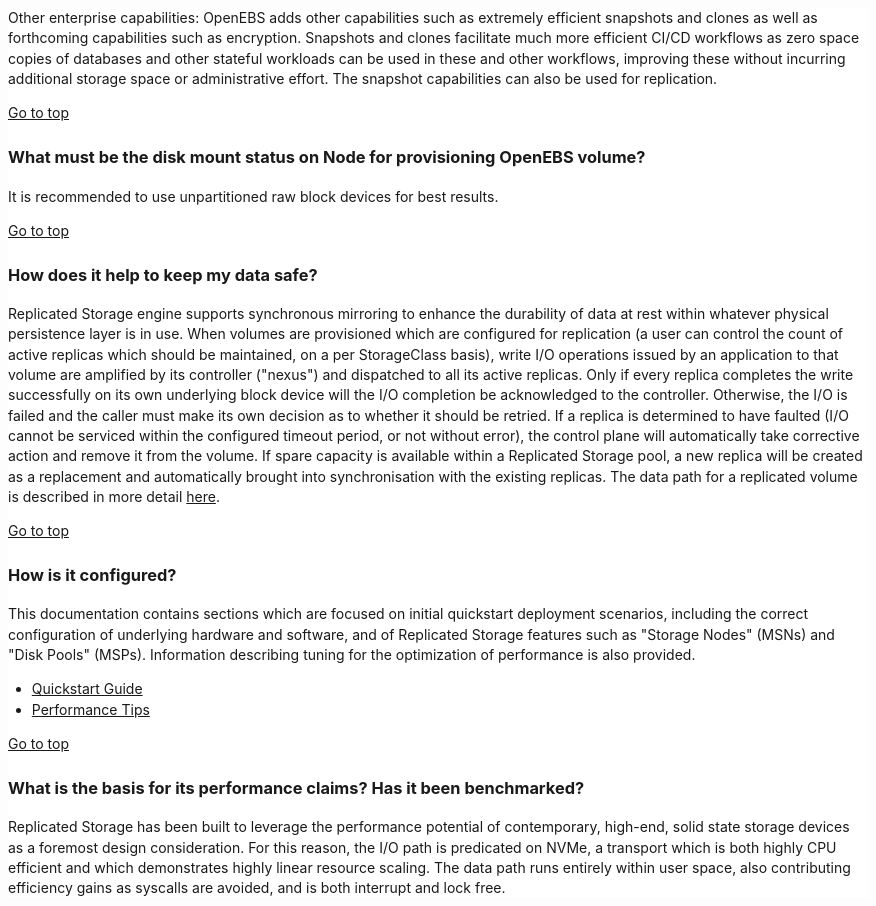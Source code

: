 Other enterprise capabilities: OpenEBS adds other capabilities such as extremely efficient snapshots and clones as well as forthcoming capabilities such as encryption. Snapshots and clones facilitate much more efficient CI/CD workflows as zero space copies of databases and other stateful workloads can be used in these and other workflows, improving these without incurring additional storage space or administrative effort. The snapshot capabilities can also be used for replication.

[Go to top](#top)

### What must be the disk mount status on Node for provisioning OpenEBS volume?

It is recommended to use unpartitioned raw block devices for best results.

[Go to top](#top)

### How does it help to keep my data safe?

Replicated Storage engine supports synchronous mirroring to enhance the durability of data at rest within whatever physical persistence layer is in use. When volumes are provisioned which are configured for replication \(a user can control the count of active replicas which should be maintained, on a per StorageClass basis\), write I/O operations issued by an application to that volume are amplified by its controller ("nexus") and dispatched to all its active replicas. Only if every replica completes the write successfully on its own underlying block device will the I/O completion be acknowledged to the controller. Otherwise, the I/O is failed and the caller must make its own decision as to whether it should be retried. If a replica is determined to have faulted \(I/O cannot be serviced within the configured timeout period, or not without error\), the control plane will automatically take corrective action and remove it from the volume. If spare capacity is available within a Replicated Storage pool, a new replica will be created as a replacement and automatically brought into synchronisation with the existing replicas. The data path for a replicated volume is described in more detail [here](../user-guides/replicated-storage-user-guide/additional-information/i-o-path-description.md#replicated-volume-io-path).

[Go to top](#top)

### How is it configured?

This documentation contains sections which are focused on initial quickstart deployment scenarios, including the correct configuration of underlying hardware and software, and of Replicated Storage features such as "Storage Nodes" \(MSNs\) and "Disk Pools" \(MSPs\). Information describing tuning for the optimization of performance is also provided.

* [Quickstart Guide](../quickstart-guide/prerequisites.md)
* [Performance Tips](../user-guides/replicated-storage-user-guide/additional-information/performance-tips.md)

[Go to top](#top)

### What is the basis for its performance claims? Has it been benchmarked?

Replicated Storage has been built to leverage the performance potential of contemporary, high-end, solid state storage devices as a foremost design consideration. For this reason, the I/O path is predicated on NVMe, a transport which is both highly CPU efficient and which demonstrates highly linear resource scaling. The data path runs entirely within user space, also contributing efficiency gains as syscalls are avoided, and is both interrupt and lock free.
